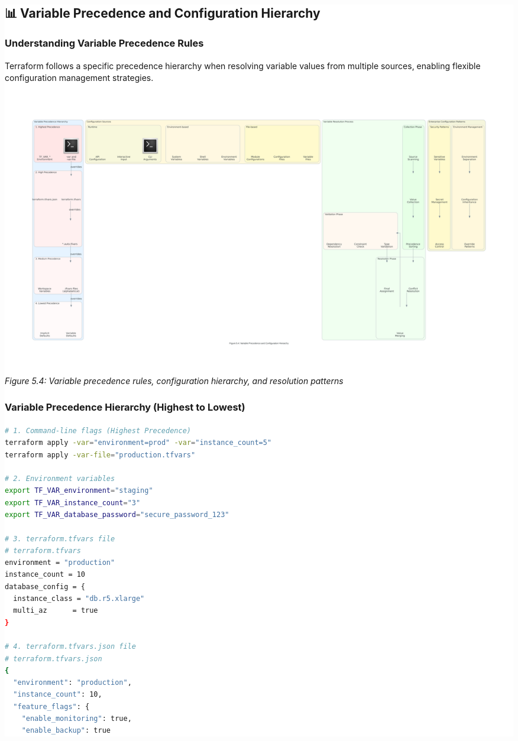 
## 📊 **Variable Precedence and Configuration Hierarchy**

### **Understanding Variable Precedence Rules**

Terraform follows a specific precedence hierarchy when resolving variable values from multiple sources, enabling flexible configuration management strategies.

![Figure 5.4: Variable Precedence and Configuration Hierarchy](DaC/generated_diagrams/figure_5_4_variable_precedence_hierarchy.png)
*Figure 5.4: Variable precedence rules, configuration hierarchy, and resolution patterns*

### **Variable Precedence Hierarchy (Highest to Lowest)**

```bash
# 1. Command-line flags (Highest Precedence)
terraform apply -var="environment=prod" -var="instance_count=5"
terraform apply -var-file="production.tfvars"

# 2. Environment variables
export TF_VAR_environment="staging"
export TF_VAR_instance_count="3"
export TF_VAR_database_password="secure_password_123"

# 3. terraform.tfvars file
# terraform.tfvars
environment = "production"
instance_count = 10
database_config = {
  instance_class = "db.r5.xlarge"
  multi_az      = true
}

# 4. terraform.tfvars.json file
# terraform.tfvars.json
{
  "environment": "production",
  "instance_count": 10,
  "feature_flags": {
    "enable_monitoring": true,
    "enable_backup": true
```